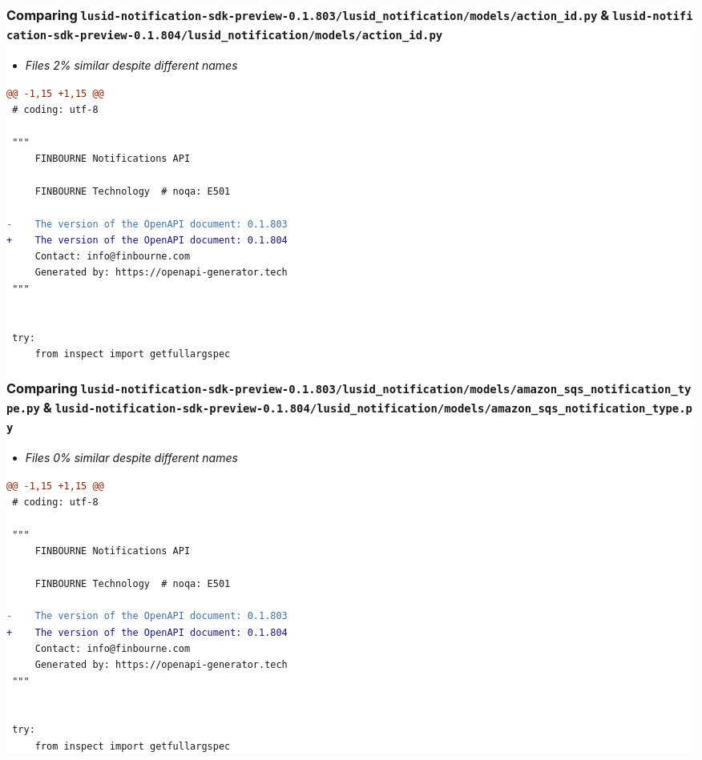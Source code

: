 ### Comparing `lusid-notification-sdk-preview-0.1.803/lusid_notification/models/action_id.py` & `lusid-notification-sdk-preview-0.1.804/lusid_notification/models/action_id.py`

 * *Files 2% similar despite different names*

```diff
@@ -1,15 +1,15 @@
 # coding: utf-8
 
 """
     FINBOURNE Notifications API
 
     FINBOURNE Technology  # noqa: E501
 
-    The version of the OpenAPI document: 0.1.803
+    The version of the OpenAPI document: 0.1.804
     Contact: info@finbourne.com
     Generated by: https://openapi-generator.tech
 """
 
 
 try:
     from inspect import getfullargspec
```

### Comparing `lusid-notification-sdk-preview-0.1.803/lusid_notification/models/amazon_sqs_notification_type.py` & `lusid-notification-sdk-preview-0.1.804/lusid_notification/models/amazon_sqs_notification_type.py`

 * *Files 0% similar despite different names*

```diff
@@ -1,15 +1,15 @@
 # coding: utf-8
 
 """
     FINBOURNE Notifications API
 
     FINBOURNE Technology  # noqa: E501
 
-    The version of the OpenAPI document: 0.1.803
+    The version of the OpenAPI document: 0.1.804
     Contact: info@finbourne.com
     Generated by: https://openapi-generator.tech
 """
 
 
 try:
     from inspect import getfullargspec
```
